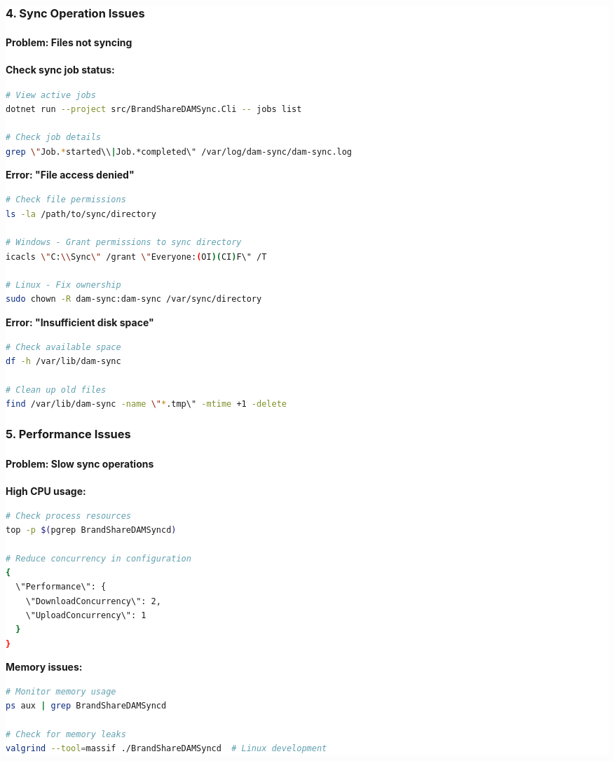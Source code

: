 ### 4. Sync Operation Issues

#### Problem: Files not syncing

**Check sync job status:**
```bash
# View active jobs
dotnet run --project src/BrandShareDAMSync.Cli -- jobs list

# Check job details
grep \"Job.*started\\|Job.*completed\" /var/log/dam-sync/dam-sync.log
```

**Error: \"File access denied\"**
```bash
# Check file permissions
ls -la /path/to/sync/directory

# Windows - Grant permissions to sync directory
icacls \"C:\\Sync\" /grant \"Everyone:(OI)(CI)F\" /T

# Linux - Fix ownership
sudo chown -R dam-sync:dam-sync /var/sync/directory
```

**Error: \"Insufficient disk space\"**
```bash
# Check available space
df -h /var/lib/dam-sync

# Clean up old files
find /var/lib/dam-sync -name \"*.tmp\" -mtime +1 -delete
```

### 5. Performance Issues

#### Problem: Slow sync operations

**High CPU usage:**
```bash
# Check process resources
top -p $(pgrep BrandShareDAMSyncd)

# Reduce concurrency in configuration
{
  \"Performance\": {
    \"DownloadConcurrency\": 2,
    \"UploadConcurrency\": 1
  }
}
```

**Memory issues:**
```bash
# Monitor memory usage
ps aux | grep BrandShareDAMSyncd

# Check for memory leaks
valgrind --tool=massif ./BrandShareDAMSyncd  # Linux development
```
